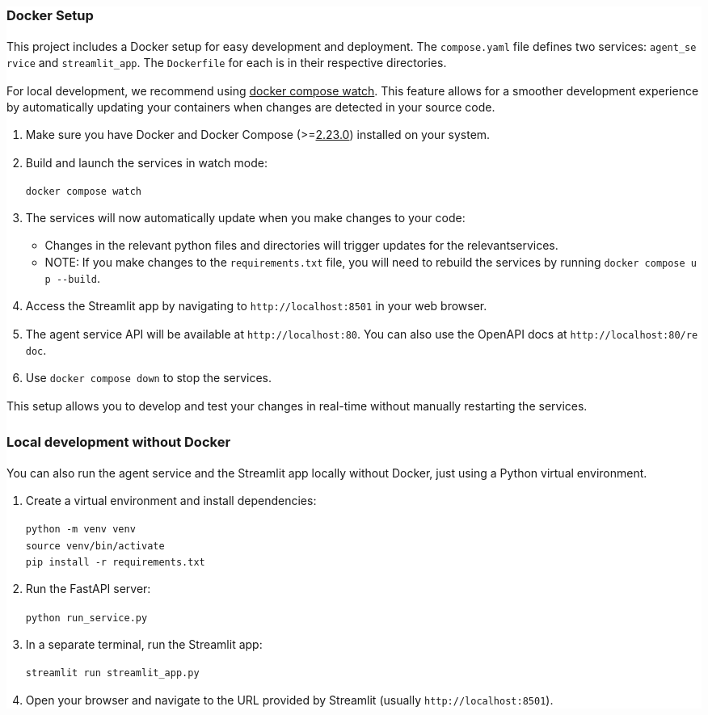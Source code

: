 ### Docker Setup

This project includes a Docker setup for easy development and deployment. The `compose.yaml` file defines two services: `agent_service` and `streamlit_app`. The `Dockerfile` for each is in their respective directories.

For local development, we recommend using [docker compose watch](https://docs.docker.com/compose/file-watch/). This feature allows for a smoother development experience by automatically updating your containers when changes are detected in your source code.

1. Make sure you have Docker and Docker Compose (>=[2.23.0](https://docs.docker.com/compose/release-notes/#2230)) installed on your system.

2. Build and launch the services in watch mode:
   ```
   docker compose watch
   ```

3. The services will now automatically update when you make changes to your code:
   - Changes in the relevant python files and directories will trigger updates for the relevantservices.
   - NOTE: If you make changes to the `requirements.txt` file, you will need to rebuild the services by running `docker compose up --build`.

4. Access the Streamlit app by navigating to `http://localhost:8501` in your web browser.

5. The agent service API will be available at `http://localhost:80`. You can also use the OpenAPI docs at `http://localhost:80/redoc`.

6. Use `docker compose down` to stop the services.

This setup allows you to develop and test your changes in real-time without manually restarting the services.

### Local development without Docker

You can also run the agent service and the Streamlit app locally without Docker, just using a Python virtual environment.

1. Create a virtual environment and install dependencies:
   ```
   python -m venv venv
   source venv/bin/activate
   pip install -r requirements.txt
   ```

2. Run the FastAPI server:
   ```
   python run_service.py
   ```

3. In a separate terminal, run the Streamlit app:
   ```
   streamlit run streamlit_app.py
   ```

4. Open your browser and navigate to the URL provided by Streamlit (usually `http://localhost:8501`).
